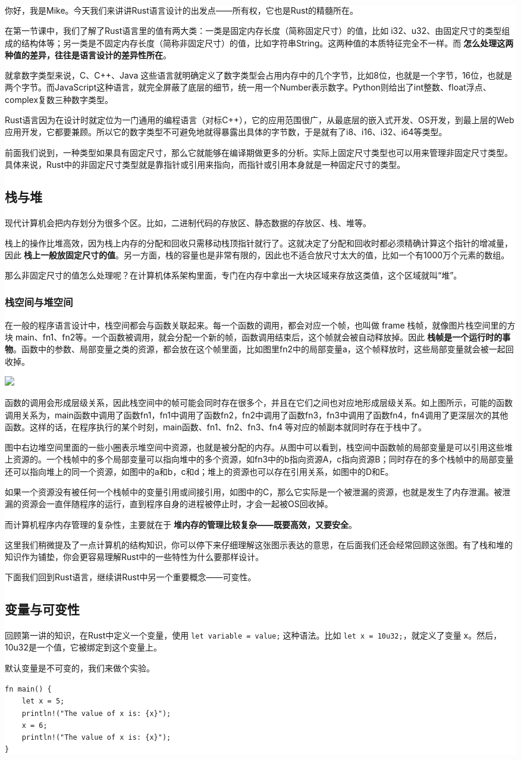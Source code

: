 你好，我是Mike。今天我们来讲讲Rust语言设计的出发点——所有权，它也是Rust的精髓所在。

在第一节课中，我们了解了Rust语言里的值有两大类：一类是固定内存长度（简称固定尺寸）的值，比如 i32、u32、由固定尺寸的类型组成的结构体等；另一类是不固定内存长度（简称非固定尺寸）的值，比如字符串String。这两种值的本质特征完全不一样。而 **怎么处理这两种值的差异，往往是语言设计的差异性所在**。

就拿数字类型来说，C、C++、Java 这些语言就明确定义了数字类型会占用内存中的几个字节，比如8位，也就是一个字节，16位，也就是两个字节。而JavaScript这种语言，就完全屏蔽了底层的细节，统一用一个Number表示数字。Python则给出了int整数、float浮点、complex复数三种数字类型。

Rust语言因为在设计时就定位为一门通用的编程语言（对标C++），它的应用范围很广，从最底层的嵌入式开发、OS开发，到最上层的Web应用开发，它都要兼顾。所以它的数字类型不可避免地就得暴露出具体的字节数，于是就有了i8、i16、i32、i64等类型。

前面我们说到，一种类型如果具有固定尺寸，那么它就能够在编译期做更多的分析。实际上固定尺寸类型也可以用来管理非固定尺寸类型。具体来说，Rust中的非固定尺寸类型就是靠指针或引用来指向，而指针或引用本身就是一种固定尺寸的类型。

## 栈与堆

现代计算机会把内存划分为很多个区。比如，二进制代码的存放区、静态数据的存放区、栈、堆等。

栈上的操作比堆高效，因为栈上内存的分配和回收只需移动栈顶指针就行了。这就决定了分配和回收时都必须精确计算这个指针的增减量，因此 **栈上一般放固定尺寸的值**。另一方面，栈的容量也是非常有限的，因此也不适合放尺寸太大的值，比如一个有1000万个元素的数组。

那么非固定尺寸的值怎么处理呢？在计算机体系架构里面，专门在内存中拿出一大块区域来存放这类值，这个区域就叫“堆”。

### 栈空间与堆空间

在一般的程序语言设计中，栈空间都会与函数关联起来。每一个函数的调用，都会对应一个帧，也叫做 frame 栈帧，就像图片栈空间里的方块 main、fn1、fn2等。一个函数被调用，就会分配一个新的帧，函数调用结束后，这个帧就会被自动释放掉。因此 **栈帧是一个运行时的事物**。函数中的参数、局部变量之类的资源，都会放在这个帧里面，比如图里fn2中的局部变量a，这个帧释放时，这些局部变量就会被一起回收掉。

![](https://static001.geekbang.org/resource/image/46/b9/4681bb38c618a6135be39f486cc0e9b9.jpg?wh=1644x1134)

函数的调用会形成层级关系，因此栈空间中的帧可能会同时存在很多个，并且在它们之间也对应地形成层级关系。如上图所示，可能的函数调用关系为，main函数中调用了函数fn1，fn1中调用了函数fn2，fn2中调用了函数fn3，fn3中调用了函数fn4，fn4调用了更深层次的其他函数。这样的话，在程序执行的某个时刻，main函数、fn1、fn2、fn3、fn4 等对应的帧副本就同时存在于栈中了。

图中右边堆空间里面的一些小圈表示堆空间中资源，也就是被分配的内存。从图中可以看到，栈空间中函数帧的局部变量是可以引用这些堆上资源的。一个栈帧中的多个局部变量可以指向堆中的多个资源，如fn3中的b指向资源A，c指向资源B；同时存在的多个栈帧中的局部变量还可以指向堆上的同一个资源，如图中的a和b，c和d；堆上的资源也可以存在引用关系，如图中的D和E。

如果一个资源没有被任何一个栈帧中的变量引用或间接引用，如图中的C，那么它实际是一个被泄漏的资源，也就是发生了内存泄漏。被泄漏的资源会一直伴随程序的运行，直到程序自身的进程被停止时，才会一起被OS回收掉。

而计算机程序内存管理的复杂性，主要就在于 **堆内存的管理比较复杂——既要高效，又要安全**。

这里我们稍微提及了一点计算机的结构知识，你可以停下来仔细理解这张图示表达的意思，在后面我们还会经常回顾这张图。有了栈和堆的知识作为铺垫，你会更容易理解Rust中的一些特性为什么要那样设计。

下面我们回到Rust语言，继续讲Rust中另一个重要概念——可变性。

## 变量与可变性

回顾第一讲的知识，在Rust中定义一个变量，使用 `let variable = value;` 这种语法。比如 `let x = 10u32;`，就定义了变量 x。然后，10u32是一个值，它被绑定到这个变量上。

默认变量是不可变的，我们来做个实验。

```plain
fn main() {
    let x = 5;
    println!("The value of x is: {x}");
    x = 6;
    println!("The value of x is: {x}");
}

```

